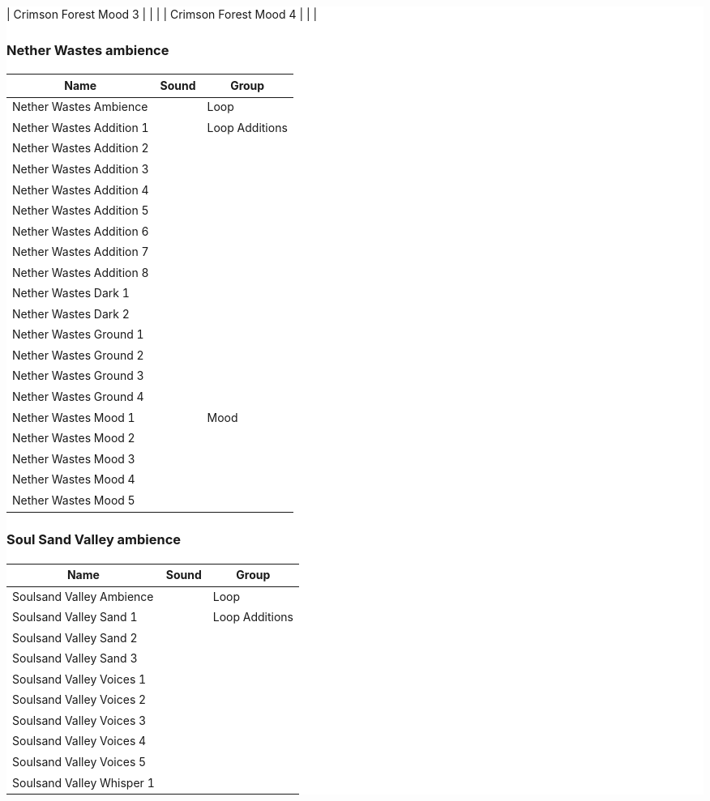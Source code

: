 | Crimson Forest Mood 3      |       |                |
| Crimson Forest Mood 4      |       |                |

### Nether Wastes ambience
| Name                     | Sound | Group          |
|--------------------------|-------|----------------|
| Nether Wastes Ambience   |       | Loop           |
| Nether Wastes Addition 1 |       | Loop Additions |
| Nether Wastes Addition 2 |       |                |
| Nether Wastes Addition 3 |       |                |
| Nether Wastes Addition 4 |       |                |
| Nether Wastes Addition 5 |       |                |
| Nether Wastes Addition 6 |       |                |
| Nether Wastes Addition 7 |       |                |
| Nether Wastes Addition 8 |       |                |
| Nether Wastes Dark 1     |       |                |
| Nether Wastes Dark 2     |       |                |
| Nether Wastes Ground 1   |       |                |
| Nether Wastes Ground 2   |       |                |
| Nether Wastes Ground 3   |       |                |
| Nether Wastes Ground 4   |       |                |
| Nether Wastes Mood 1     |       | Mood           |
| Nether Wastes Mood 2     |       |                |
| Nether Wastes Mood 3     |       |                |
| Nether Wastes Mood 4     |       |                |
| Nether Wastes Mood 5     |       |                |

### Soul Sand Valley ambience
| Name                      | Sound | Group          |
|---------------------------|-------|----------------|
| Soulsand Valley Ambience  |       | Loop           |
| Soulsand Valley Sand 1    |       | Loop Additions |
| Soulsand Valley Sand 2    |       |                |
| Soulsand Valley Sand 3    |       |                |
| Soulsand Valley Voices 1  |       |                |
| Soulsand Valley Voices 2  |       |                |
| Soulsand Valley Voices 3  |       |                |
| Soulsand Valley Voices 4  |       |                |
| Soulsand Valley Voices 5  |       |                |
| Soulsand Valley Whisper 1 |       |                |
